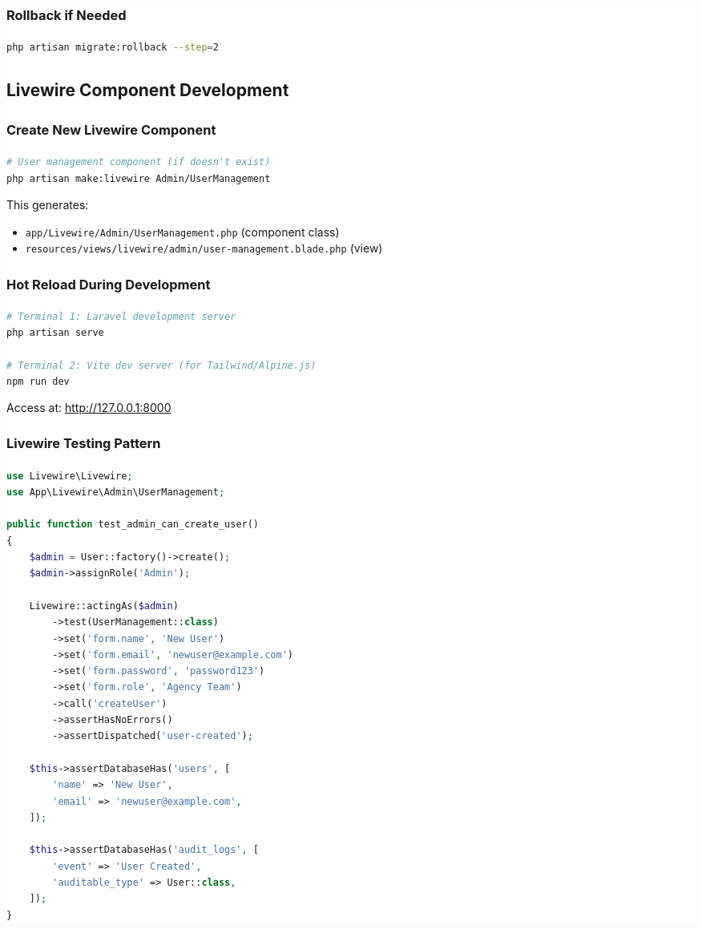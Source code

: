 ### Rollback if Needed

```bash
php artisan migrate:rollback --step=2
```

## Livewire Component Development

### Create New Livewire Component

```bash
# User management component (if doesn't exist)
php artisan make:livewire Admin/UserManagement
```

This generates:
- `app/Livewire/Admin/UserManagement.php` (component class)
- `resources/views/livewire/admin/user-management.blade.php` (view)

### Hot Reload During Development

```bash
# Terminal 1: Laravel development server
php artisan serve

# Terminal 2: Vite dev server (for Tailwind/Alpine.js)
npm run dev
```

Access at: http://127.0.0.1:8000

### Livewire Testing Pattern

```php
use Livewire\Livewire;
use App\Livewire\Admin\UserManagement;

public function test_admin_can_create_user()
{
    $admin = User::factory()->create();
    $admin->assignRole('Admin');

    Livewire::actingAs($admin)
        ->test(UserManagement::class)
        ->set('form.name', 'New User')
        ->set('form.email', 'newuser@example.com')
        ->set('form.password', 'password123')
        ->set('form.role', 'Agency Team')
        ->call('createUser')
        ->assertHasNoErrors()
        ->assertDispatched('user-created');

    $this->assertDatabaseHas('users', [
        'name' => 'New User',
        'email' => 'newuser@example.com',
    ]);

    $this->assertDatabaseHas('audit_logs', [
        'event' => 'User Created',
        'auditable_type' => User::class,
    ]);
}
```
